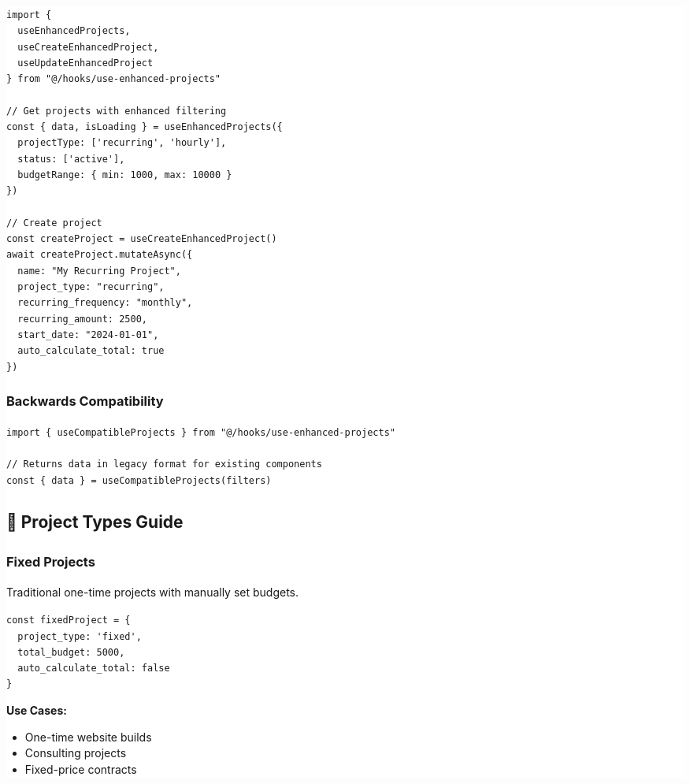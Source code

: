 ```tsx
import { 
  useEnhancedProjects, 
  useCreateEnhancedProject,
  useUpdateEnhancedProject 
} from "@/hooks/use-enhanced-projects"

// Get projects with enhanced filtering
const { data, isLoading } = useEnhancedProjects({
  projectType: ['recurring', 'hourly'],
  status: ['active'],
  budgetRange: { min: 1000, max: 10000 }
})

// Create project
const createProject = useCreateEnhancedProject()
await createProject.mutateAsync({
  name: "My Recurring Project",
  project_type: "recurring",
  recurring_frequency: "monthly",
  recurring_amount: 2500,
  start_date: "2024-01-01",
  auto_calculate_total: true
})
```

### Backwards Compatibility
```tsx
import { useCompatibleProjects } from "@/hooks/use-enhanced-projects"

// Returns data in legacy format for existing components
const { data } = useCompatibleProjects(filters)
```

## 💼 Project Types Guide

### Fixed Projects
Traditional one-time projects with manually set budgets.

```tsx
const fixedProject = {
  project_type: 'fixed',
  total_budget: 5000,
  auto_calculate_total: false
}
```

**Use Cases:**
- One-time website builds
- Consulting projects
- Fixed-price contracts
